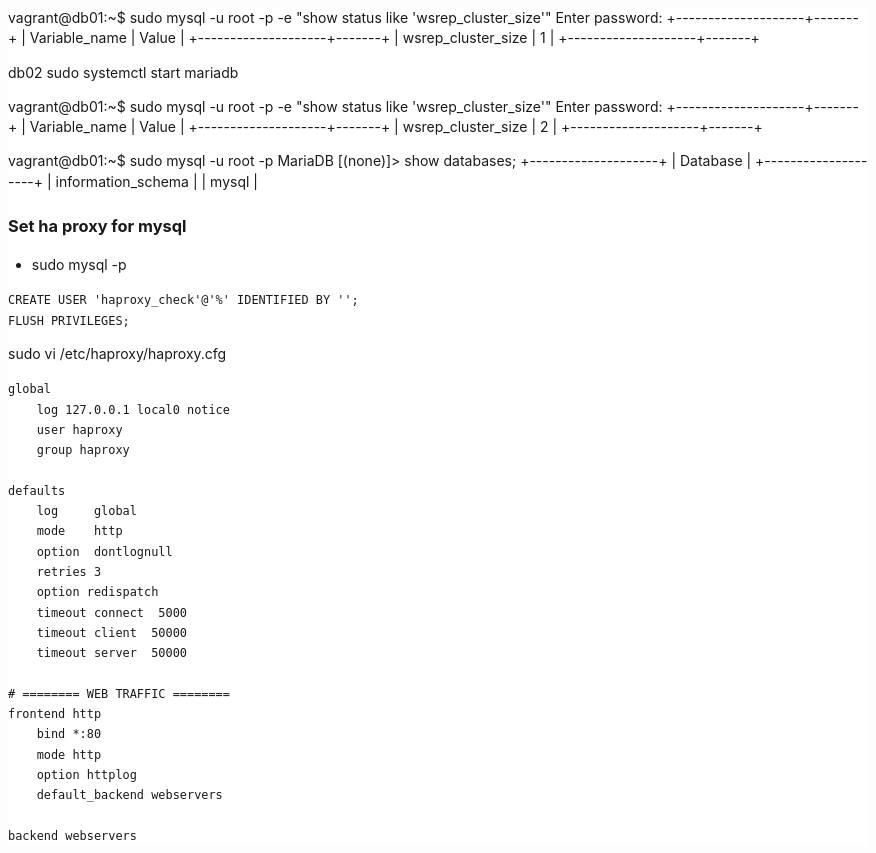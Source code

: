 vagrant@db01:~$ sudo mysql -u root -p -e "show status like 'wsrep_cluster_size'"
Enter password: 
+--------------------+-------+
| Variable_name      | Value |
+--------------------+-------+
| wsrep_cluster_size | 1     |
+--------------------+-------+

db02
sudo systemctl start mariadb

vagrant@db01:~$ sudo mysql -u root -p -e "show status like 'wsrep_cluster_size'"
Enter password: 
+--------------------+-------+
| Variable_name      | Value |
+--------------------+-------+
| wsrep_cluster_size | 2     |
+--------------------+-------+

vagrant@db01:~$ sudo mysql -u root -p
MariaDB [(none)]> show databases;
+--------------------+
| Database           |
+--------------------+
| information_schema |
| mysql              |


### Set ha proxy for mysql
- sudo mysql -p
```
CREATE USER 'haproxy_check'@'%' IDENTIFIED BY '';
FLUSH PRIVILEGES;
```


sudo vi /etc/haproxy/haproxy.cfg

```
global
    log 127.0.0.1 local0 notice
    user haproxy
    group haproxy

defaults
    log     global
    mode    http
    option  dontlognull
    retries 3
    option redispatch
    timeout connect  5000
    timeout client  50000
    timeout server  50000

# ======== WEB TRAFFIC ========
frontend http
    bind *:80
    mode http
    option httplog
    default_backend webservers

backend webservers
```
